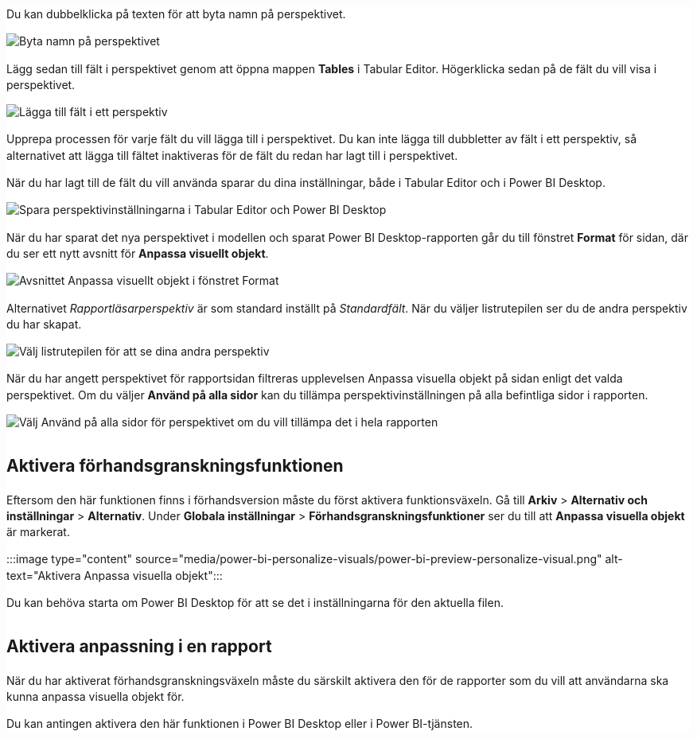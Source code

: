 Du kan dubbelklicka på texten för att byta namn på perspektivet.

![Byta namn på perspektivet](media/power-bi-personalize-visuals/power-bi-personalize-perspective-04.png)

Lägg sedan till fält i perspektivet genom att öppna mappen **Tables** i Tabular Editor. Högerklicka sedan på de fält du vill visa i perspektivet.

![Lägga till fält i ett perspektiv](media/power-bi-personalize-visuals/power-bi-personalize-perspective-05.png)

Upprepa processen för varje fält du vill lägga till i perspektivet. Du kan inte lägga till dubbletter av fält i ett perspektiv, så alternativet att lägga till fältet inaktiveras för de fält du redan har lagt till i perspektivet.

När du har lagt till de fält du vill använda sparar du dina inställningar, både i Tabular Editor och i Power BI Desktop.

![Spara perspektivinställningarna i Tabular Editor och Power BI Desktop](media/power-bi-personalize-visuals/power-bi-personalize-perspective-06.png)

När du har sparat det nya perspektivet i modellen och sparat Power BI Desktop-rapporten går du till fönstret **Format** för sidan, där du ser ett nytt avsnitt för **Anpassa visuellt objekt**.

![Avsnittet Anpassa visuellt objekt i fönstret Format](media/power-bi-personalize-visuals/power-bi-personalize-perspective-07.png)

Alternativet *Rapportläsarperspektiv* är som standard inställt på *Standardfält*. När du väljer listrutepilen ser du de andra perspektiv du har skapat.

![Välj listrutepilen för att se dina andra perspektiv](media/power-bi-personalize-visuals/power-bi-personalize-perspective-08.png)

När du har angett perspektivet för rapportsidan filtreras upplevelsen Anpassa visuella objekt på sidan enligt det valda perspektivet. Om du väljer **Använd på alla sidor** kan du tillämpa perspektivinställningen på alla befintliga sidor i rapporten.

![Välj Använd på alla sidor för perspektivet om du vill tillämpa det i hela rapporten](media/power-bi-personalize-visuals/power-bi-personalize-perspective-09.png)


## <a name="turn-on-the-preview-feature"></a>Aktivera förhandsgranskningsfunktionen

Eftersom den här funktionen finns i förhandsversion måste du först aktivera funktionsväxeln. Gå till **Arkiv** > **Alternativ och inställningar** > **Alternativ**. Under **Globala inställningar** > **Förhandsgranskningsfunktioner** ser du till att **Anpassa visuella objekt** är markerat.

:::image type="content" source="media/power-bi-personalize-visuals/power-bi-preview-personalize-visual.png" alt-text="Aktivera Anpassa visuella objekt":::

Du kan behöva starta om Power BI Desktop för att se det i inställningarna för den aktuella filen.

## <a name="enable-personalization-in-a-report"></a>Aktivera anpassning i en rapport

När du har aktiverat förhandsgranskningsväxeln måste du särskilt aktivera den för de rapporter som du vill att användarna ska kunna anpassa visuella objekt för.

Du kan antingen aktivera den här funktionen i Power BI Desktop eller i Power BI-tjänsten.
